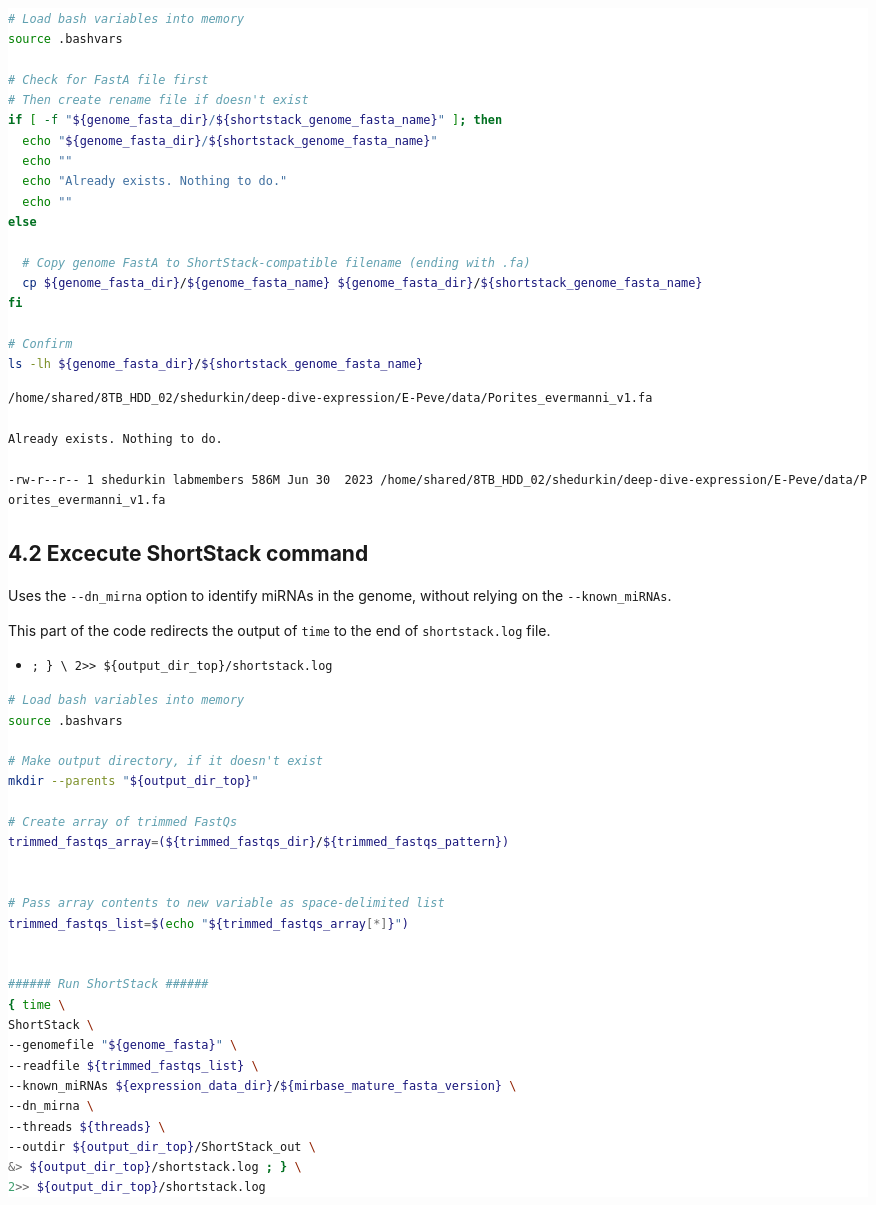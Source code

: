 ``` bash
# Load bash variables into memory
source .bashvars

# Check for FastA file first
# Then create rename file if doesn't exist
if [ -f "${genome_fasta_dir}/${shortstack_genome_fasta_name}" ]; then
  echo "${genome_fasta_dir}/${shortstack_genome_fasta_name}"
  echo ""
  echo "Already exists. Nothing to do."
  echo ""
else

  # Copy genome FastA to ShortStack-compatible filename (ending with .fa)
  cp ${genome_fasta_dir}/${genome_fasta_name} ${genome_fasta_dir}/${shortstack_genome_fasta_name}
fi

# Confirm
ls -lh ${genome_fasta_dir}/${shortstack_genome_fasta_name}
```

    /home/shared/8TB_HDD_02/shedurkin/deep-dive-expression/E-Peve/data/Porites_evermanni_v1.fa

    Already exists. Nothing to do.

    -rw-r--r-- 1 shedurkin labmembers 586M Jun 30  2023 /home/shared/8TB_HDD_02/shedurkin/deep-dive-expression/E-Peve/data/Porites_evermanni_v1.fa

## 4.2 Excecute ShortStack command

Uses the `--dn_mirna` option to identify miRNAs in the genome, without
relying on the `--known_miRNAs`.

This part of the code redirects the output of `time` to the end of
`shortstack.log` file.

- `; } \ 2>> ${output_dir_top}/shortstack.log`

``` bash
# Load bash variables into memory
source .bashvars

# Make output directory, if it doesn't exist
mkdir --parents "${output_dir_top}"

# Create array of trimmed FastQs
trimmed_fastqs_array=(${trimmed_fastqs_dir}/${trimmed_fastqs_pattern})


# Pass array contents to new variable as space-delimited list
trimmed_fastqs_list=$(echo "${trimmed_fastqs_array[*]}")


###### Run ShortStack ######
{ time \
ShortStack \
--genomefile "${genome_fasta}" \
--readfile ${trimmed_fastqs_list} \
--known_miRNAs ${expression_data_dir}/${mirbase_mature_fasta_version} \
--dn_mirna \
--threads ${threads} \
--outdir ${output_dir_top}/ShortStack_out \
&> ${output_dir_top}/shortstack.log ; } \
2>> ${output_dir_top}/shortstack.log
```
